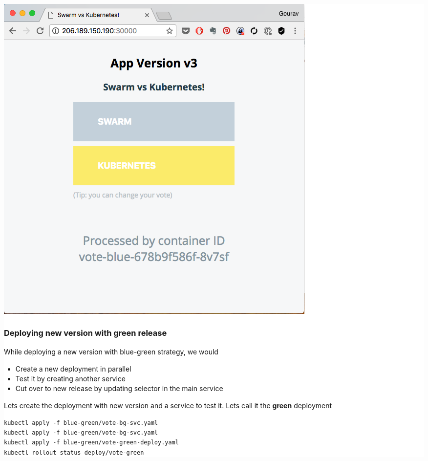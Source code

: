 ![Vote App](images/vote-v3.png "Result Page")


### Deploying new version with green release

While deploying a new version with blue-green strategy, we would

  * Create a new deployment in parallel
  * Test it by creating another service
  * Cut over to new release by updating selector in the main service

Lets create the deployment with new version and a service to test it. Lets call it the **green** deployment  

```
kubectl apply -f blue-green/vote-bg-svc.yaml
kubectl apply -f blue-green/vote-bg-svc.yaml
kubectl apply -f blue-green/vote-green-deploy.yaml
kubectl rollout status deploy/vote-green

```
